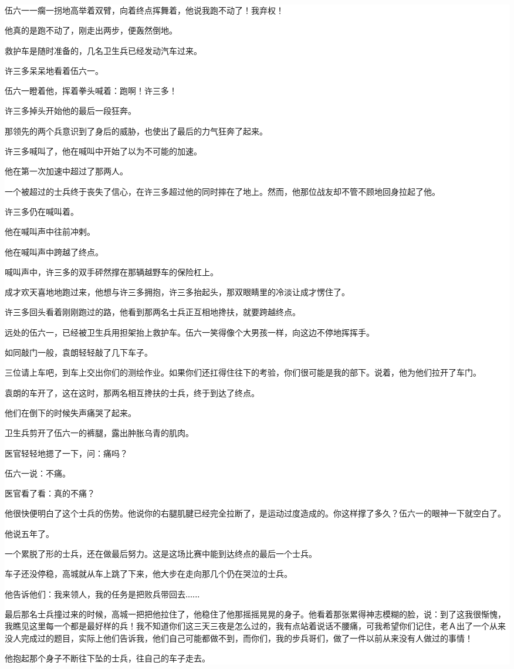 伍六一一瘸一拐地高举着双臂，向着终点挥舞着，他说我跑不动了！我弃权！

他真的是跑不动了，刚走出两步，便轰然倒地。

救护车是随时准备的，几名卫生兵已经发动汽车过来。

许三多呆呆地看着伍六一。

伍六一瞪着他，挥着拳头喊着：跑啊！许三多！

许三多掉头开始他的最后一段狂奔。

那领先的两个兵意识到了身后的威胁，也使出了最后的力气狂奔了起来。

许三多喊叫了，他在喊叫中开始了以为不可能的加速。

他在第一次加速中超过了那两人。

一个被超过的士兵终于丧失了信心，在许三多超过他的同时摔在了地上。然而，他那位战友却不管不顾地回身拉起了他。

许三多仍在喊叫着。

他在喊叫声中往前冲剌。

他在喊叫声中跨越了终点。

喊叫声中，许三多的双手砰然撑在那辆越野车的保险杠上。

成才欢天喜地地跑过来，他想与许三多拥抱，许三多抬起头，那双眼睛里的冷淡让成才愣住了。

许三多回头看着刚刚跑过的路，他看到那两名士兵正互相地搀扶，就要跨越终点。

远处的伍六一，已经被卫生兵用担架抬上救护车。伍六一笑得像个大男孩一样，向这边不停地挥挥手。

如同敲门一般，袁朗轻轻敲了几下车子。

三位请上车吧，到车上交出你们的测绘作业。如果你们还扛得住往下的考验，你们很可能是我的部下。说着，他为他们拉开了车门。

袁朗的车开了，这在这时，那两名相互搀扶的士兵，终于到达了终点。

他们在倒下的时候失声痛哭了起来。

卫生兵剪开了伍六一的裤腿，露出肿胀乌青的肌肉。

医官轻轻地摁了一下，问：痛吗？

伍六一说：不痛。

医官看了看：真的不痛？

他很快便明白了这个士兵的伤势。他说你的右腿肌腱已经完全拉断了，是运动过度造成的。你这样撑了多久？伍六一的眼神一下就空白了。

他说五年了。

一个累脱了形的士兵，还在做最后努力。这是这场比赛中能到达终点的最后一个士兵。

车子还没停稳，高城就从车上跳了下来，他大步在走向那几个仍在哭泣的士兵。

他告诉他们：我来领人，我的任务是把败兵带回去......

最后那名士兵撞过来的时候，高城一把把他拉住了，他稳住了他那摇摇晃晃的身子。他看着那张累得神志模糊的脸，说：到了这我很惭愧，我瞧见这里每一个都是最好样的兵！我不知道你们这三天三夜是怎么过的，我有点站着说话不腰痛，可我希望你们记住，老Ａ出了一个从来没人完成过的题目，实际上他们告诉我，他们自己可能都做不到，而你们，我的步兵哥们，做了一件以前从来没有人做过的事情！

他抱起那个身子不断往下坠的士兵，往自己的车子走去。
